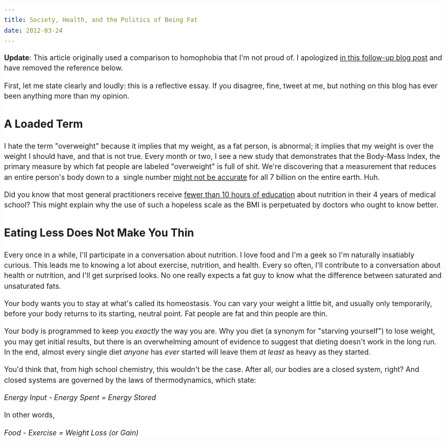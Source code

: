 ```yaml
---
title: Society, Health, and the Politics of Being Fat
date: 2012-03-24
---
```



**Update**: This article originally used a comparison to homophobia that I'm not proud of. I apologized [in this follow-up blog post](https://ashfurrow.com/blog/insensitive-sensationalism/) and have removed the reference below.

First, let me state clearly and loudly: this is a reflective essay. If you disagree, fine, tweet at me, but nothing on this blog has ever been anything more than my opinion.

## A Loaded Term

I hate the term "overweight" because it implies that my weight, as a fat person, is abnormal; it implies that my weight is over the weight I should have, and that is not true. Every month or two, I see a new study that demonstrates that the Body-Mass Index, the primary measure by which fat people are labeled "overweight" is full of shit. We're discovering that a measurement that reduces an entire person's body down to a &nbsp;single number [might not be accurate](http://web.archive.org/web/20070804113535/http://www.rockymounttelegram.com/featr/content/shared/health/stories/BMI_INDEX_0830_COX.html) for all 7 billion on the entire earth. Huh.

Did you know that most general practitioners receive [fewer than 10 hours of education](http://www.ajcn.org/content/83/4/941S.full) about nutrition in their 4 years of medical school? This might explain why the use of such a hopeless scale as the BMI is perpetuated by doctors who ought to know better.

## Eating Less Does Not Make You Thin

Every once in a while, I'll participate in a conversation about nutrition. I love food and I'm a geek so I'm naturally insatiably curious. This leads me to knowing a lot about exercise, nutrition, and health. Every so often, I'll contribute to a conversation about health or nutrition, and I'll get surprised looks. No one really expects a fat guy to know what the difference between saturated and unsaturated fats.

Your body wants you to stay at what's called its homeostasis. You can vary your weight a little bit, and usually only temporarily, before your body returns to its starting, neutral point. Fat people are fat and thin people are thin.

Your body is programmed to keep you _exactly_&nbsp;the way you are. Why you diet (a synonym for "starving yourself") to lose weight, you may get initial results, but there is an overwhelming amount of evidence to suggest that dieting doesn't work in the long run. In the end, almost every single diet _anyone_ has _ever_ started will leave them _at least_&nbsp;as heavy as they started.

You'd think that, from high school chemistry, this wouldn't be the case. After all, our bodies are a closed system, right? And closed systems are governed by the laws of thermodynamics, which state:

_Energy Input - Energy Spent = Energy Stored_

In other words,

_Food - Exercise = Weight Loss (or Gain)_

